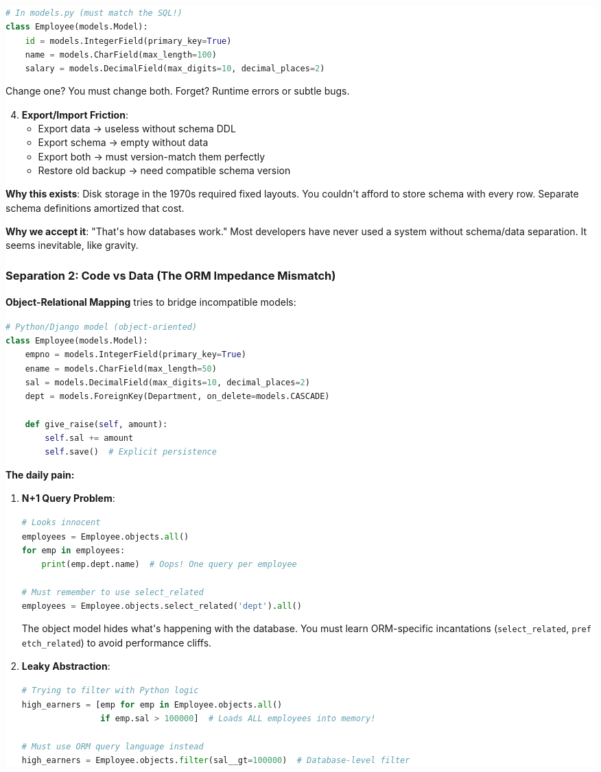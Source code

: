    ```python
   # In models.py (must match the SQL!)
   class Employee(models.Model):
       id = models.IntegerField(primary_key=True)
       name = models.CharField(max_length=100)
       salary = models.DecimalField(max_digits=10, decimal_places=2)
   ```

   Change one? You must change both. Forget? Runtime errors or subtle bugs.

4. **Export/Import Friction**:
   - Export data → useless without schema DDL
   - Export schema → empty without data
   - Export both → must version-match them perfectly
   - Restore old backup → need compatible schema version

**Why this exists**: Disk storage in the 1970s required fixed layouts. You couldn't afford to store schema with every row. Separate schema definitions amortized that cost.

**Why we accept it**: "That's how databases work." Most developers have never used a system without schema/data separation. It seems inevitable, like gravity.

### **Separation 2: Code vs Data (The ORM Impedance Mismatch)**

**Object-Relational Mapping** tries to bridge incompatible models:

```python
# Python/Django model (object-oriented)
class Employee(models.Model):
    empno = models.IntegerField(primary_key=True)
    ename = models.CharField(max_length=50)
    sal = models.DecimalField(max_digits=10, decimal_places=2)
    dept = models.ForeignKey(Department, on_delete=models.CASCADE)

    def give_raise(self, amount):
        self.sal += amount
        self.save()  # Explicit persistence
```

**The daily pain:**

1. **N+1 Query Problem**:
   ```python
   # Looks innocent
   employees = Employee.objects.all()
   for emp in employees:
       print(emp.dept.name)  # Oops! One query per employee
   
   # Must remember to use select_related
   employees = Employee.objects.select_related('dept').all()
   ```

   The object model hides what's happening with the database. You must learn ORM-specific incantations (`select_related`, `prefetch_related`) to avoid performance cliffs.

2. **Leaky Abstraction**:
   ```python
   # Trying to filter with Python logic
   high_earners = [emp for emp in Employee.objects.all()
                   if emp.sal > 100000]  # Loads ALL employees into memory!
   
   # Must use ORM query language instead
   high_earners = Employee.objects.filter(sal__gt=100000)  # Database-level filter
   ```
